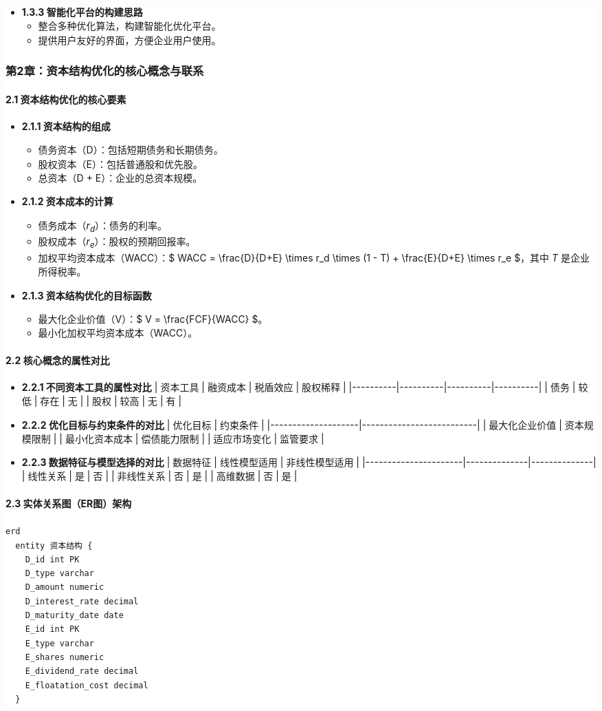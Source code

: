 - **1.3.3 智能化平台的构建思路**
  - 整合多种优化算法，构建智能化优化平台。
  - 提供用户友好的界面，方便企业用户使用。

### 第2章：资本结构优化的核心概念与联系

#### 2.1 资本结构优化的核心要素

- **2.1.1 资本结构的组成**
  - 债务资本（D）：包括短期债务和长期债务。
  - 股权资本（E）：包括普通股和优先股。
  - 总资本（D + E）：企业的总资本规模。

- **2.1.2 资本成本的计算**
  - 债务成本（$r_d$）：债务的利率。
  - 股权成本（$r_e$）：股权的预期回报率。
  - 加权平均资本成本（WACC）：$ WACC = \frac{D}{D+E} \times r_d \times (1 - T) + \frac{E}{D+E} \times r_e $，其中 $T$ 是企业所得税率。

- **2.1.3 资本结构优化的目标函数**
  - 最大化企业价值（V）：$ V = \frac{FCF}{WACC} $。
  - 最小化加权平均资本成本（WACC）。

#### 2.2 核心概念的属性对比

- **2.2.1 不同资本工具的属性对比**
  | 资本工具 | 融资成本 | 税盾效应 | 股权稀释 |
  |----------|----------|----------|----------|
  | 债务     | 较低     | 存在     | 无       |
  | 股权     | 较高     | 无       | 有       |

- **2.2.2 优化目标与约束条件的对比**
  | 优化目标           | 约束条件                 |
  |--------------------|--------------------------|
  | 最大化企业价值       | 资本规模限制             |
  | 最小化资本成本       | 偿债能力限制             |
  | 适应市场变化         | 监管要求                 |

- **2.2.3 数据特征与模型选择的对比**
  | 数据特征             | 线性模型适用 | 非线性模型适用 |
  |----------------------|--------------|--------------|
  | 线性关系              | 是          | 否          |
  | 非线性关系            | 否          | 是          |
  | 高维数据              | 否          | 是          |

#### 2.3 实体关系图（ER图）架构

```mermaid
erd
  entity 资本结构 {
    D_id int PK
    D_type varchar
    D_amount numeric
    D_interest_rate decimal
    D_maturity_date date
    E_id int PK
    E_type varchar
    E_shares numeric
    E_dividend_rate decimal
    E_floatation_cost decimal
  }
```